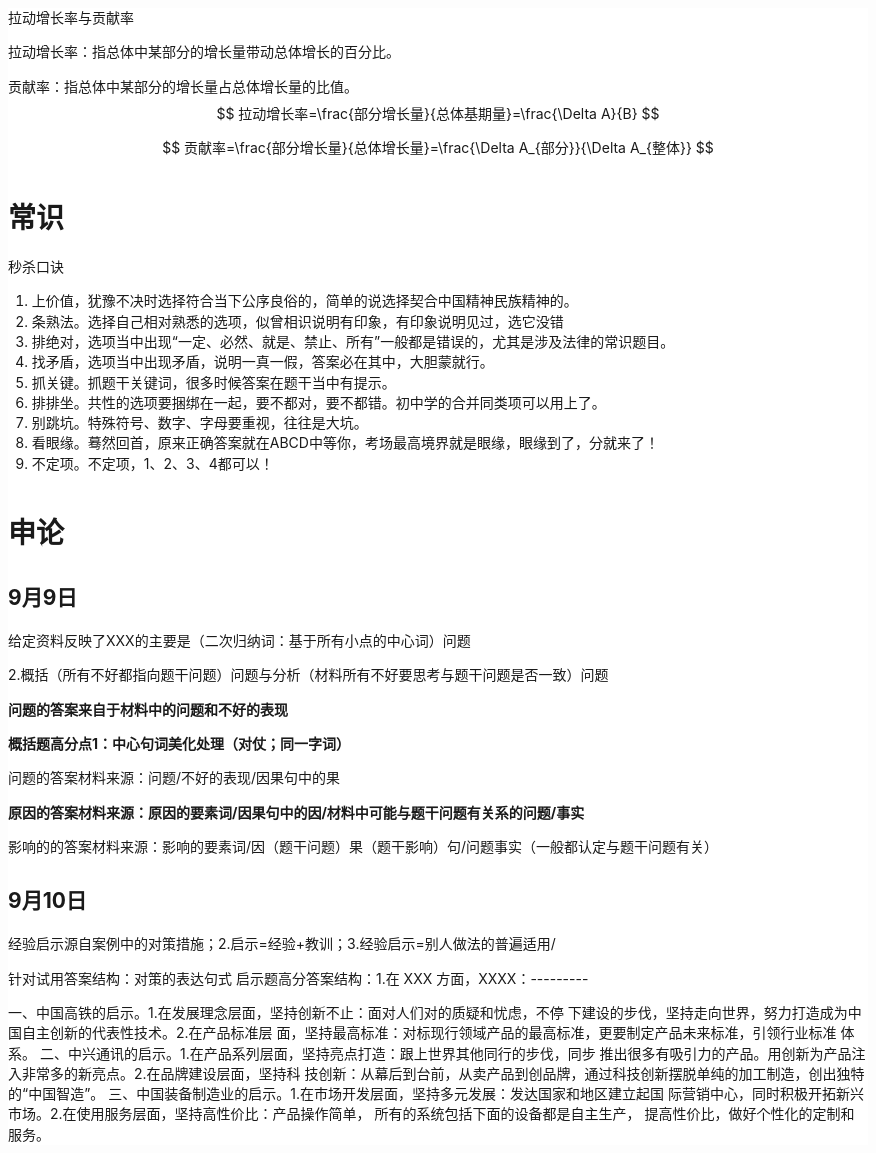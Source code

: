 拉动增长率与贡献率

拉动增长率：指总体中某部分的增长量带动总体增长的百分比。

贡献率：指总体中某部分的增长量占总体增长量的比值。
$$
拉动增长率=\frac{部分增长量}{总体基期量}=\frac{\Delta A}{B}
$$

$$
贡献率=\frac{部分增长量}{总体增长量}=\frac{\Delta A_{部分}}{\Delta A_{整体}}
$$

# 常识

秒杀口诀

1. 上价值，犹豫不决时选择符合当下公序良俗的，简单的说选择契合中国精神民族精神的。
2. 条熟法。选择自己相对熟悉的选项，似曾相识说明有印象，有印象说明见过，选它没错
3. 排绝对，选项当中出现“一定、必然、就是、禁止、所有”一般都是错误的，尤其是涉及法律的常识题目。
4. 找矛盾，选项当中出现矛盾，说明一真一假，答案必在其中，大胆蒙就行。
5. 抓关键。抓题干关键词，很多时候答案在题干当中有提示。
6. 排排坐。共性的选项要捆绑在一起，要不都对，要不都错。初中学的合并同类项可以用上了。
7. 别跳坑。特殊符号、数字、字母要重视，往往是大坑。
8. 看眼缘。蓦然回首，原来正确答案就在ABCD中等你，考场最高境界就是眼缘，眼缘到了，分就来了！
9. 不定项。不定项，1、2、3、4都可以！

# 申论

## 9月9日

给定资料反映了XXX的主要是（二次归纳词：基于所有小点的中心词）问题

2.概括（所有不好都指向题干问题）问题与分析（材料所有不好要思考与题干问题是否一致）问题

**问题的答案来自于材料中的问题和不好的表现**

**概括题高分点1：中心句词美化处理（对仗；同一字词）**

问题的答案材料来源：问题/不好的表现/因果句中的果

**原因的答案材料来源：原因的要素词/因果句中的因/材料中可能与题干问题有关系的问题/事实**

影响的的答案材料来源：影响的要素词/因（题干问题）果（题干影响）句/问题事实（一般都认定与题干问题有关）

##  9月10日

经验启示源自案例中的对策措施；2.启示=经验+教训；3.经验启示=别人做法的普遍适用/

针对试用答案结构：对策的表达句式 启示题高分答案结构：1.在 XXX 方面，XXXX：---------

一、中国高铁的启示。1.在发展理念层面，坚持创新不止：面对人们对的质疑和忧虑，不停 下建设的步伐，坚持走向世界，努力打造成为中国自主创新的代表性技术。2.在产品标准层 面，坚持最高标准：对标现行领域产品的最高标准，更要制定产品未来标准，引领行业标准 体系。 二、中兴通讯的启示。1.在产品系列层面，坚持亮点打造：跟上世界其他同行的步伐，同步 推出很多有吸引力的产品。用创新为产品注入非常多的新亮点。2.在品牌建设层面，坚持科 技创新：从幕后到台前，从卖产品到创品牌，通过科技创新摆脱单纯的加工制造，创出独特 的“中国智造”。 三、中国装备制造业的启示。1.在市场开发层面，坚持多元发展：发达国家和地区建立起国 际营销中心，同时积极开拓新兴市场。2.在使用服务层面，坚持高性价比：产品操作简单， 所有的系统包括下面的设备都是自主生产， 提高性价比，做好个性化的定制和服务。

